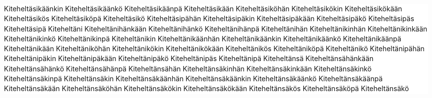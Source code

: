 Kiteheltäsikäänkin
Kiteheltäsikäänkö
Kiteheltäsikäänpä
Kiteheltäsikään
Kiteheltäsiköhän
Kiteheltäsikökin
Kiteheltäsikökään
Kiteheltäsikös
Kiteheltäsiköpä
Kiteheltäsikö
Kiteheltäsipähän
Kiteheltäsipäkin
Kiteheltäsipäkään
Kiteheltäsipäkö
Kiteheltäsipäs
Kiteheltäsipä
Kiteheltäni
Kiteheltänihänkään
Kiteheltänihänkö
Kiteheltänihänpä
Kiteheltänihän
Kiteheltänikinhän
Kiteheltänikinkään
Kiteheltänikinkö
Kiteheltänikinpä
Kiteheltänikin
Kiteheltänikäänhän
Kiteheltänikäänkin
Kiteheltänikäänkö
Kiteheltänikäänpä
Kiteheltänikään
Kiteheltäniköhän
Kiteheltänikökin
Kiteheltänikökään
Kiteheltänikös
Kiteheltäniköpä
Kiteheltänikö
Kiteheltänipähän
Kiteheltänipäkin
Kiteheltänipäkään
Kiteheltänipäkö
Kiteheltänipäs
Kiteheltänipä
Kiteheltänsä
Kiteheltänsähänkään
Kiteheltänsähänkö
Kiteheltänsähänpä
Kiteheltänsähän
Kiteheltänsäkinhän
Kiteheltänsäkinkään
Kiteheltänsäkinkö
Kiteheltänsäkinpä
Kiteheltänsäkin
Kiteheltänsäkäänhän
Kiteheltänsäkäänkin
Kiteheltänsäkäänkö
Kiteheltänsäkäänpä
Kiteheltänsäkään
Kiteheltänsäköhän
Kiteheltänsäkökin
Kiteheltänsäkökään
Kiteheltänsäkös
Kiteheltänsäköpä
Kiteheltänsäkö